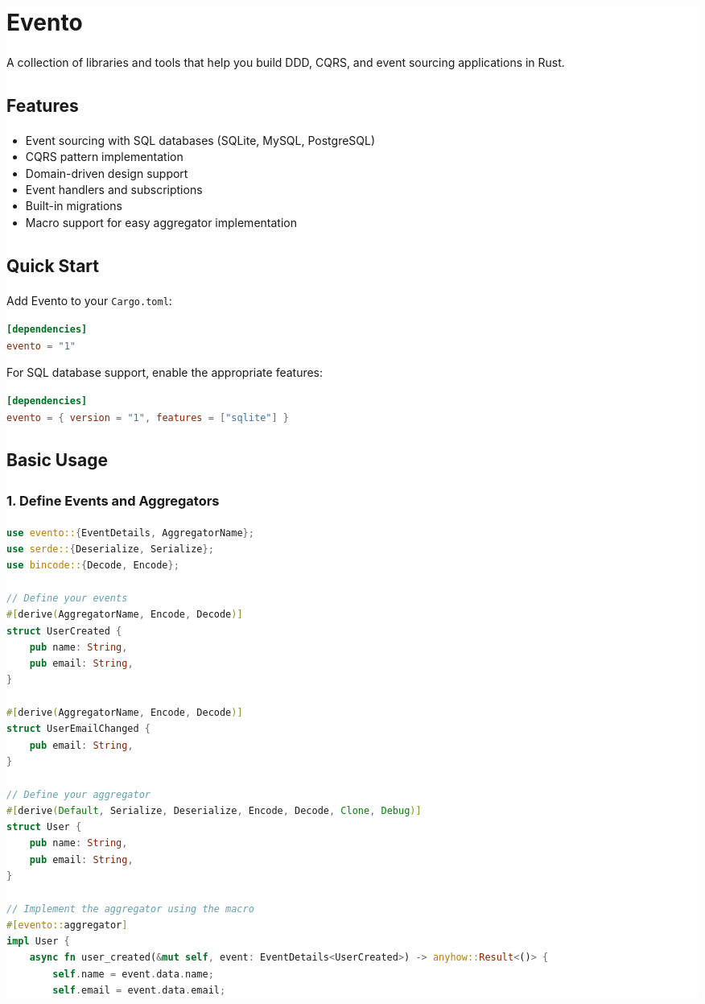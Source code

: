 # Evento

A collection of libraries and tools that help you build DDD, CQRS, and event sourcing applications in Rust.

## Features

- Event sourcing with SQL databases (SQLite, MySQL, PostgreSQL)
- CQRS pattern implementation
- Domain-driven design support
- Event handlers and subscriptions
- Built-in migrations
- Macro support for easy aggregator implementation

## Quick Start

Add Evento to your `Cargo.toml`:

```toml
[dependencies]
evento = "1"
```

For SQL database support, enable the appropriate features:

```toml
[dependencies]
evento = { version = "1", features = ["sqlite"] }
```

## Basic Usage

### 1. Define Events and Aggregators

```rust
use evento::{EventDetails, AggregatorName};
use serde::{Deserialize, Serialize};
use bincode::{Decode, Encode};

// Define your events
#[derive(AggregatorName, Encode, Decode)]
struct UserCreated {
    pub name: String,
    pub email: String,
}

#[derive(AggregatorName, Encode, Decode)]
struct UserEmailChanged {
    pub email: String,
}

// Define your aggregator
#[derive(Default, Serialize, Deserialize, Encode, Decode, Clone, Debug)]
struct User {
    pub name: String,
    pub email: String,
}

// Implement the aggregator using the macro
#[evento::aggregator]
impl User {
    async fn user_created(&mut self, event: EventDetails<UserCreated>) -> anyhow::Result<()> {
        self.name = event.data.name;
        self.email = event.data.email;
```